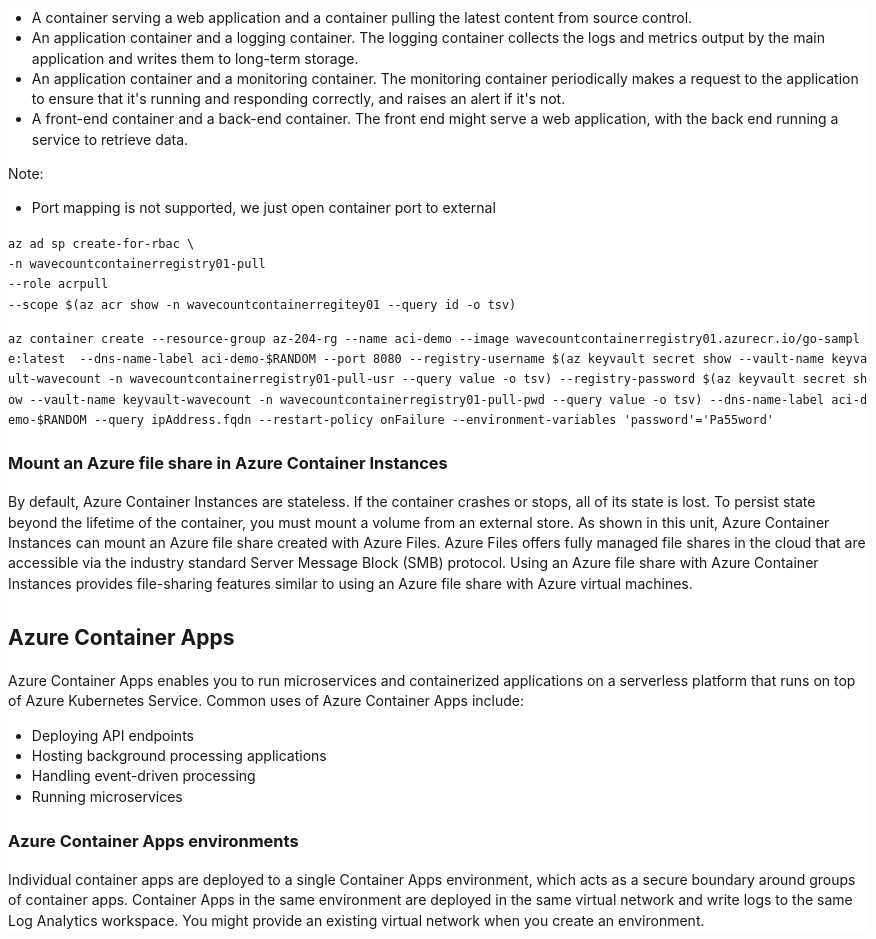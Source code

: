 - A container serving a web application and a container pulling the latest content from source control.
- An application container and a logging container. The logging container collects the logs and metrics output by the main application and writes them to long-term storage.
- An application container and a monitoring container. The monitoring container periodically makes a request to the application to ensure that it's running and responding correctly, and raises an alert if it's not.
- A front-end container and a back-end container. The front end might serve a web application, with the back end running a service to retrieve data.

Note:

- Port mapping is not supported, we just open container port to external

```azurecli
az ad sp create-for-rbac \
-n wavecountcontainerregistry01-pull
--role acrpull
--scope $(az acr show -n wavecountcontainerregitey01 --query id -o tsv)
```

```azurecli
az container create --resource-group az-204-rg --name aci-demo --image wavecountcontainerregistry01.azurecr.io/go-sample:latest  --dns-name-label aci-demo-$RANDOM --port 8080 --registry-username $(az keyvault secret show --vault-name keyvault-wavecount -n wavecountcontainerregistry01-pull-usr --query value -o tsv) --registry-password $(az keyvault secret show --vault-name keyvault-wavecount -n wavecountcontainerregistry01-pull-pwd --query value -o tsv) --dns-name-label aci-demo-$RANDOM --query ipAddress.fqdn --restart-policy onFailure --environment-variables 'password'='Pa55word'
```

### Mount an Azure file share in Azure Container Instances

By default, Azure Container Instances are stateless. If the container crashes or stops, all of its state is lost. To persist state beyond the lifetime of the container, you must mount a volume from an external store. As shown in this unit, Azure Container Instances can mount an Azure file share created with Azure Files. Azure Files offers fully managed file shares in the cloud that are accessible via the industry standard Server Message Block (SMB) protocol. Using an Azure file share with Azure Container Instances provides file-sharing features similar to using an Azure file share with Azure virtual machines.

## Azure Container Apps

Azure Container Apps enables you to run microservices and containerized applications on a serverless platform that runs on top of Azure Kubernetes Service. Common uses of Azure Container Apps include:

- Deploying API endpoints
- Hosting background processing applications
- Handling event-driven processing
- Running microservices

### Azure Container Apps environments

Individual container apps are deployed to a single Container Apps environment, which acts as a secure boundary around groups of container apps. Container Apps in the same environment are deployed in the same virtual network and write logs to the same Log Analytics workspace. You might provide an existing virtual network when you create an environment.
